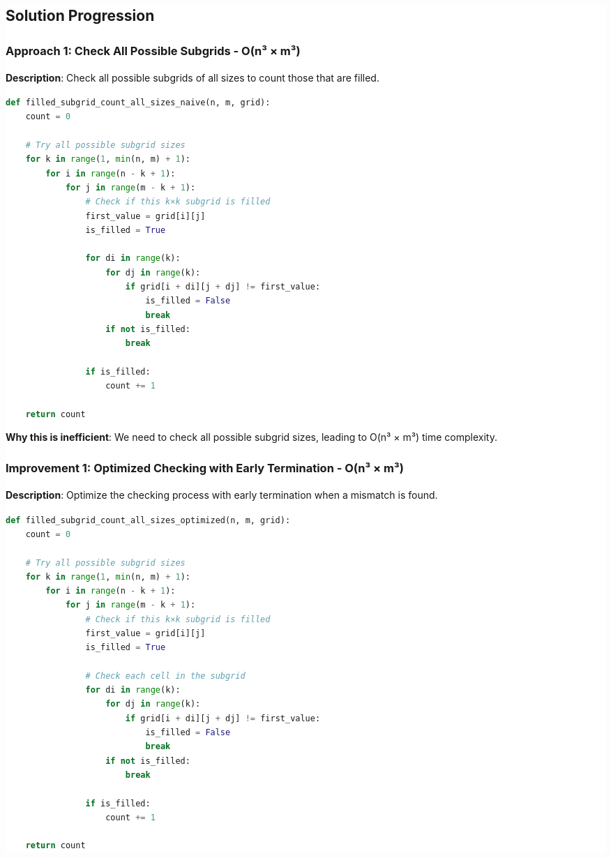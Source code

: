 ## Solution Progression

### Approach 1: Check All Possible Subgrids - O(n³ × m³)
**Description**: Check all possible subgrids of all sizes to count those that are filled.

```python
def filled_subgrid_count_all_sizes_naive(n, m, grid):
    count = 0
    
    # Try all possible subgrid sizes
    for k in range(1, min(n, m) + 1):
        for i in range(n - k + 1):
            for j in range(m - k + 1):
                # Check if this k×k subgrid is filled
                first_value = grid[i][j]
                is_filled = True
                
                for di in range(k):
                    for dj in range(k):
                        if grid[i + di][j + dj] != first_value:
                            is_filled = False
                            break
                    if not is_filled:
                        break
                
                if is_filled:
                    count += 1
    
    return count
```

**Why this is inefficient**: We need to check all possible subgrid sizes, leading to O(n³ × m³) time complexity.

### Improvement 1: Optimized Checking with Early Termination - O(n³ × m³)
**Description**: Optimize the checking process with early termination when a mismatch is found.

```python
def filled_subgrid_count_all_sizes_optimized(n, m, grid):
    count = 0
    
    # Try all possible subgrid sizes
    for k in range(1, min(n, m) + 1):
        for i in range(n - k + 1):
            for j in range(m - k + 1):
                # Check if this k×k subgrid is filled
                first_value = grid[i][j]
                is_filled = True
                
                # Check each cell in the subgrid
                for di in range(k):
                    for dj in range(k):
                        if grid[i + di][j + dj] != first_value:
                            is_filled = False
                            break
                    if not is_filled:
                        break
                
                if is_filled:
                    count += 1
    
    return count
```
